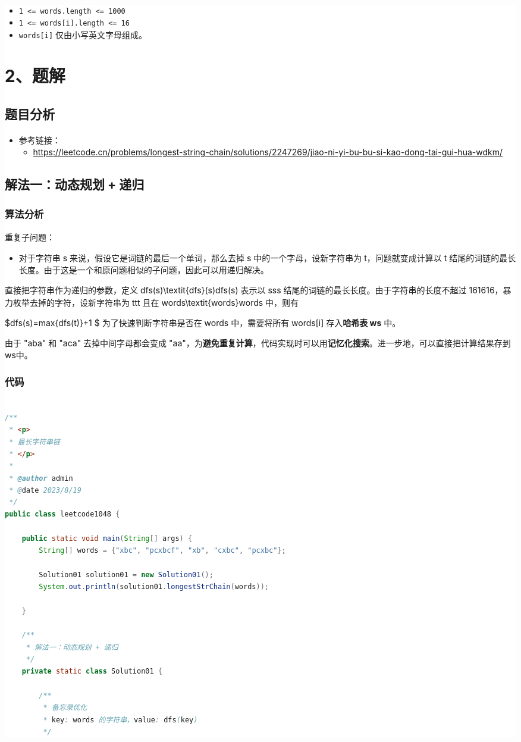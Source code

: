 + `1 <= words.length <= 1000`
+ `1 <= words[i].length <= 16`
+ `words[i]` 仅由小写英文字母组成。



# 2、题解

## 题目分析

- 参考链接：
  - https://leetcode.cn/problems/longest-string-chain/solutions/2247269/jiao-ni-yi-bu-bu-si-kao-dong-tai-gui-hua-wdkm/



## 解法一：动态规划 + 递归

### 算法分析

重复子问题：

- 对于字符串 s 来说，假设它是词链的最后一个单词，那么去掉 s 中的一个字母，设新字符串为 t，问题就变成计算以 t 结尾的词链的最长长度。由于这是一个和原问题相似的子问题，因此可以用递归解决。




直接把字符串作为递归的参数，定义 dfs(s)\textit{dfs}(s)dfs(s) 表示以 sss 结尾的词链的最长长度。由于字符串的长度不超过 161616，暴力枚举去掉的字符，设新字符串为 ttt 且在 words\textit{words}words 中，则有

$dfs(s)=max⁡{dfs(t)}+1 $
为了快速判断字符串是否在 words 中，需要将所有 words[i] 存入**哈希表 ws** 中。

由于 "aba" 和 "aca" 去掉中间字母都会变成 "aa"，为**避免重复计算**，代码实现时可以用**记忆化搜索**。进一步地，可以直接把计算结果存到 ws中。



### 代码

```java

/**
 * <p>
 * 最长字符串链
 * </p>
 *
 * @author admin
 * @date 2023/8/19
 */
public class leetcode1048 {

    public static void main(String[] args) {
        String[] words = {"xbc", "pcxbcf", "xb", "cxbc", "pcxbc"};

        Solution01 solution01 = new Solution01();
        System.out.println(solution01.longestStrChain(words));

    }

    /**
     * 解法一：动态规划 + 递归
     */
    private static class Solution01 {

        /**
         * 备忘录优化
         * key: words 的字符串，value: dfs(key)
         */
```
